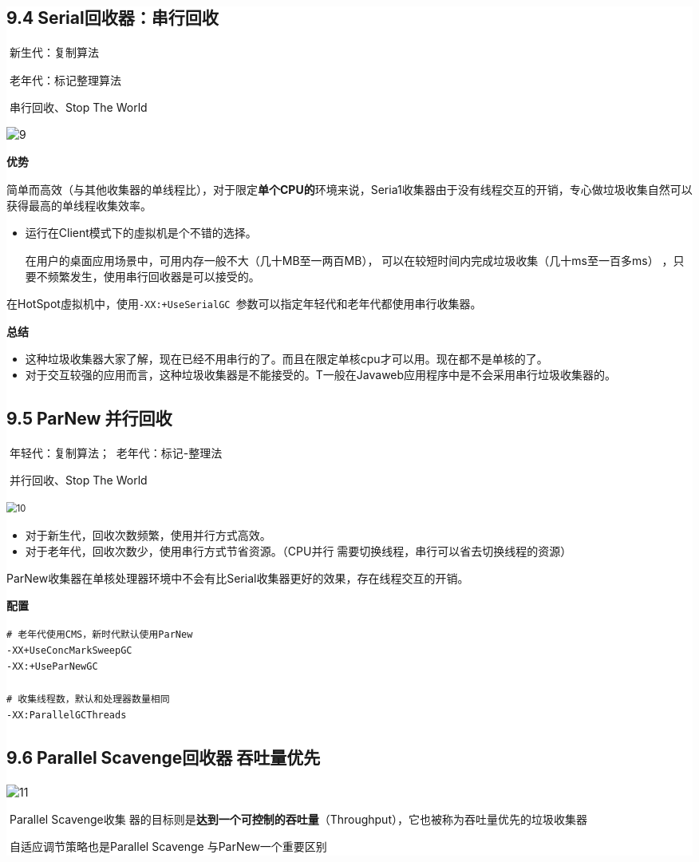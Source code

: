 ## 9.4 Serial回收器：串行回收

​	新生代：复制算法

​	老年代：标记整理算法

​	串行回收、Stop The World

![9](E:\workspace\github\book-mark\images\jvm35.png)

**优势**

​	简单而高效（与其他收集器的单线程比），对于限定**单个CPU的**环境来说，Seria1收集器由于没有线程交互的开销，专心做垃圾收集自然可以获得最高的单线程收集效率。

- 运行在Client模式下的虛拟机是个不错的选择。

  在用户的桌面应用场景中，可用内存一般不大（几十MB至一两百MB）， 可以在较短时间内完成垃圾收集（几十ms至一百多ms） ，只要不频繁发生，使用串行回收器是可以接受的。

在HotSpot虛拟机中，使用`-XX:+UseSerialGC `参数可以指定年轻代和老年代都使用串行收集器。

**总结**

- 这种垃圾收集器大家了解，现在已经不用串行的了。而且在限定单核cpu才可以用。现在都不是单核的了。
- 对于交互较强的应用而言，这种垃圾收集器是不能接受的。T一般在Javaweb应用程序中是不会采用串行垃圾收集器的。

## 9.5 ParNew 并行回收

​	年轻代：复制算法；
​    老年代：标记-整理法

​	并行回收、Stop The World

<img src="E:\workspace\github\book-mark\images\jvm36.png" alt="10" style="zoom:80%;" />

- 对于新生代，回收次数频繁，使用并行方式高效。
- 对于老年代，回收次数少，使用串行方式节省资源。（CPU并行 需要切换线程，串行可以省去切换线程的资源）

ParNew收集器在单核处理器环境中不会有比Serial收集器更好的效果，存在线程交互的开销。

**配置**

```shell
# 老年代使用CMS，新时代默认使用ParNew
-XX+UseConcMarkSweepGC
-XX:+UseParNewGC

# 收集线程数，默认和处理器数量相同
-XX:ParallelGCThreads
```

## 9.6 Parallel Scavenge回收器 吞吐量优先

![11](E:\workspace\github\book-mark\images\jvm37.png)

​	Parallel Scavenge收集 器的目标则是**达到一个可控制的吞吐量**（Throughput），它也被称为吞吐量优先的垃圾收集器

​	自适应调节策略也是Parallel Scavenge 与ParNew一个重要区别
